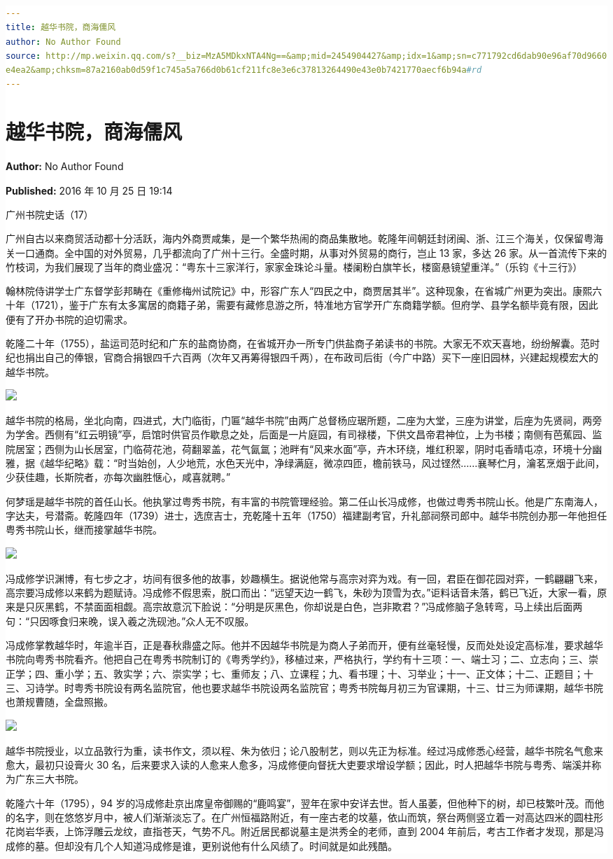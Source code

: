 ```yaml
---
title: 越华书院，商海儒风
author: No Author Found
source: http://mp.weixin.qq.com/s?__biz=MzA5MDkxNTA4Ng==&amp;mid=2454904427&amp;idx=1&amp;sn=c771792cd6dab90e96af70d9660e4ea2&amp;chksm=87a2160ab0d59f1c745a5a766d0b61cf211fc8e3e6c37813264490e43e0b7421770aecf6b94a#rd
---
```


# 越华书院，商海儒风

**Author:** No Author Found

**Published:** 2016 年 10 月 25 日 19:14

广州书院史话（17）

广州自古以来商贸活动都十分活跃，海内外商贾咸集，是一个繁华热闹的商品集散地。乾隆年间朝廷封闭闽、浙、江三个海关，仅保留粤海关一口通商。全中国的对外贸易，几乎都流向了广州十三行。全盛时期，从事对外贸易的商行，岂止 13 家，多达 26 家。从一首流传下来的竹枝词，为我们展现了当年的商业盛况：“粤东十三家洋行，家家金珠论斗量。楼阑粉白旗竿长，楼窗悬镜望重洋。”（乐钧《十三行》）

翰林院侍讲学士广东督学彭邦畴在《重修梅州试院记》中，形容广东人“四民之中，商贾居其半”。这种现象，在省城广州更为突出。康熙六十年（1721），鉴于广东有太多寓居的商籍子弟，需要有藏修息游之所，特准地方官学开广东商籍学额。但府学、县学名额毕竟有限，因此便有了开办书院的迫切需求。

乾隆二十年（1755），盐运司范时纪和广东的盐商协商，在省城开办一所专门供盐商子弟读书的书院。大家无不欢天喜地，纷纷解囊。范时纪也捐出自己的俸银，官商合捐银四千六百两（次年又再筹得银四千两），在布政司后街（今广中路）买下一座旧园林，兴建起规模宏大的越华书院。

![](http://mmbiz.qpic.cn/mmbiz_jpg/PJWG74pLsMYse6yBQgBycffcY69IfPu9Nbgdn12ObqUtzQYEaMoFDDfVU5fK5ZjricFziaiarAk0iaHUSCeluhUJAQ/0?wx_fmt=jpeg)

越华书院的格局，坐北向南，四进式，大门临街，门匾“越华书院”由两广总督杨应琚所题，二座为大堂，三座为讲堂，后座为先贤祠，两旁为学舍。西侧有“红云明镜”亭，启馆时供官员作歇息之处，后面是一片庭园，有司禄楼，下供文昌帝君神位，上为书楼；南侧有芭蕉园、监院居室；西侧为山长居室，门临荷花池，荷翻翠盖，花气氤氲；池畔有“风来水面”亭，卉木环绕，堆红积翠，阴时屯香晴屯凉，环境十分幽雅，据《越华纪略》载：“时当始创，人少地荒，水色天光中，净绿满庭，微凉四匝，檐前铁马，风过铿然……襄琴伫月，瀹茗烹烟于此间，少获佳趣，长斯院者，亦每次幽胜惬心，咸喜就聘。”

何梦瑶是越华书院的首任山长。他执掌过粤秀书院，有丰富的书院管理经验。第二任山长冯成修，也做过粤秀书院山长。他是广东南海人，字达夫，号潜斋。乾隆四年（1739）进士，选庶吉士，充乾隆十五年（1750）福建副考官，升礼部祠祭司郎中。越华书院创办那一年他担任粤秀书院山长，继而接掌越华书院。

![](http://mmbiz.qpic.cn/mmbiz_jpg/PJWG74pLsMYse6yBQgBycffcY69IfPu9jv8NYvuJz07RJdnvhdwNCkPyksjB3hictAwtbmydPIqwXH57tAn9wHA/0?wx_fmt=jpeg)

冯成修学识渊博，有七步之才，坊间有很多他的故事，妙趣横生。据说他常与高宗对弈为戏。有一回，君臣在御花园对弈，一鹤翩翩飞来，高宗要冯成修以来鹤为题赋诗。冯成修不假思索，脱口而出：“远望天边一鹤飞，朱砂为顶雪为衣。”讵料话音未落，鹤已飞近，大家一看，原来是只灰黑鹤，不禁面面相觑。高宗故意沉下脸说：“分明是灰黑色，你却说是白色，岂非欺君？”冯成修脑子急转弯，马上续出后面两句：“只因啄食归来晚，误入羲之洗砚池。”众人无不叹服。

冯成修掌教越华时，年逾半百，正是春秋鼎盛之际。他并不因越华书院是为商人子弟而开，便有丝毫轻慢，反而处处设定高标准，要求越华书院向粤秀书院看齐。他把自己在粤秀书院制订的《粤秀学约》，移植过来，严格执行，学约有十三项：一、端士习；二、立志向；三、崇正学；四、重小学；五、敦实学；六、崇实学；七、重师友；八、立课程；九、看书理；十、习举业；十一、正文体；十二、正题目；十三、习诗学。时粤秀书院设有两名监院官，他也要求越华书院设两名监院官；粤秀书院每月初三为官课期，十三、廿三为师课期，越华书院也萧规曹随，全盘照搬。

![](http://mmbiz.qpic.cn/mmbiz_jpg/PJWG74pLsMYse6yBQgBycffcY69IfPu9GAzd6RsnBKysx9VFor9Odo2Xicw74uykibFcefoZoVz0qdhNI0wVnLCQ/0?wx_fmt=jpeg)

越华书院授业，以立品敦行为重，读书作文，须以程、朱为依归；论八股制艺，则以先正为标准。经过冯成修悉心经营，越华书院名气愈来愈大，最初只设膏火 30 名，后来要求入读的人愈来人愈多，冯成修便向督抚大吏要求增设学额；因此，时人把越华书院与粤秀、端溪并称为广东三大书院。

乾隆六十年（1795），94 岁的冯成修赴京出席皇帝御赐的“鹿鸣宴”，翌年在家中安详去世。哲人虽萎，但他种下的树，却已枝繁叶茂。而他的名字，则在悠悠岁月中，被人们渐渐淡忘了。在广州恒福路附近，有一座古老的坟墓，依山而筑，祭台两侧竖立着一对高达四米的圆柱形花岗岩华表，上饰浮雕云龙纹，直指苍天，气势不凡。附近居民都说墓主是洪秀全的老师，直到 2004 年前后，考古工作者才发现，那是冯成修的墓。但却没有几个人知道冯成修是谁，更别说他有什么风绩了。时间就是如此残酷。
